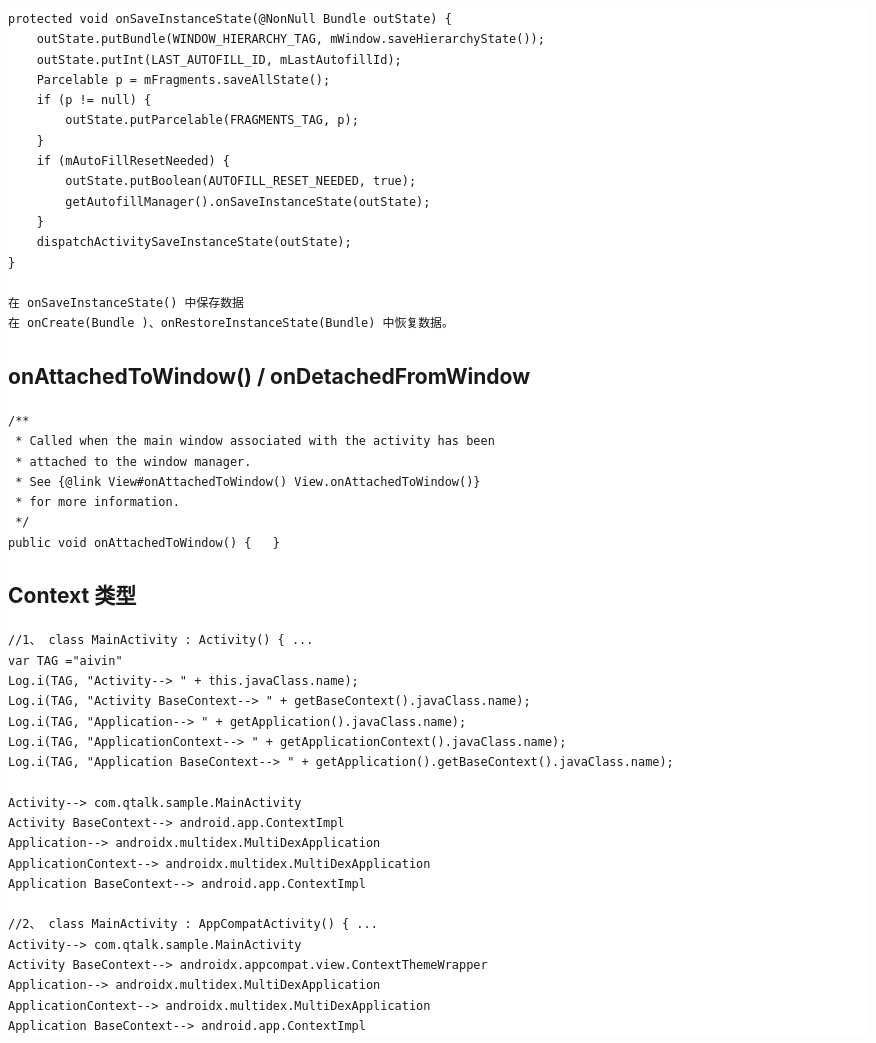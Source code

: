 ```text
protected void onSaveInstanceState(@NonNull Bundle outState) {
    outState.putBundle(WINDOW_HIERARCHY_TAG, mWindow.saveHierarchyState());
    outState.putInt(LAST_AUTOFILL_ID, mLastAutofillId);
    Parcelable p = mFragments.saveAllState();
    if (p != null) {
        outState.putParcelable(FRAGMENTS_TAG, p);
    }
    if (mAutoFillResetNeeded) {
        outState.putBoolean(AUTOFILL_RESET_NEEDED, true);
        getAutofillManager().onSaveInstanceState(outState);
    }
    dispatchActivitySaveInstanceState(outState);
}

在 onSaveInstanceState() 中保存数据 
在 onCreate(Bundle )、onRestoreInstanceState(Bundle) 中恢复数据。
```

## onAttachedToWindow()  / onDetachedFromWindow
```text
/**
 * Called when the main window associated with the activity has been
 * attached to the window manager.
 * See {@link View#onAttachedToWindow() View.onAttachedToWindow()}
 * for more information.
 */
public void onAttachedToWindow() {   }
```

## Context 类型
```text
//1、 class MainActivity : Activity() { ...
var TAG ="aivin"
Log.i(TAG, "Activity--> " + this.javaClass.name);
Log.i(TAG, "Activity BaseContext--> " + getBaseContext().javaClass.name);
Log.i(TAG, "Application--> " + getApplication().javaClass.name);
Log.i(TAG, "ApplicationContext--> " + getApplicationContext().javaClass.name);
Log.i(TAG, "Application BaseContext--> " + getApplication().getBaseContext().javaClass.name);

Activity--> com.qtalk.sample.MainActivity
Activity BaseContext--> android.app.ContextImpl
Application--> androidx.multidex.MultiDexApplication
ApplicationContext--> androidx.multidex.MultiDexApplication
Application BaseContext--> android.app.ContextImpl

//2、 class MainActivity : AppCompatActivity() { ...
Activity--> com.qtalk.sample.MainActivity
Activity BaseContext--> androidx.appcompat.view.ContextThemeWrapper
Application--> androidx.multidex.MultiDexApplication
ApplicationContext--> androidx.multidex.MultiDexApplication
Application BaseContext--> android.app.ContextImpl
```

